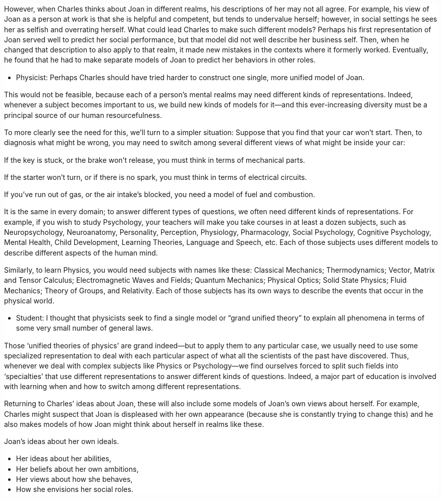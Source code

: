 However, when Charles thinks about Joan in different realms, his descriptions of her may not all agree. For example, his view of Joan as a person at work is that she is helpful and competent, but tends to undervalue herself; however, in social settings he sees her as selfish and overrating herself. What could lead Charles to make such different models? Perhaps his first representation of Joan served well to predict her social performance, but that model did not well describe her business self. Then, when he changed that description to also apply to that realm, it made new mistakes in the contexts where it formerly worked. Eventually, he found that he had to make separate models of Joan to predict her behaviors in other roles.

- Physicist: Perhaps Charles should have tried harder to construct one single, more unified model of Joan.

This would not be feasible, because each of a person’s mental realms may need different kinds of representations. Indeed, whenever a subject becomes important to us, we build new kinds of models for it—and this ever-increasing diversity must be a principal source of our human resourcefulness.

To more clearly see the need for this, we’ll turn to a simpler situation: Suppose that you find that your car won’t start. Then, to diagnosis what might be wrong, you may need to switch among several different views of what might be inside your car:

If the key is stuck, or the brake won’t release, you must think in terms of mechanical parts.

If the starter won’t turn, or if there is no spark, you must think in terms of electrical circuits.

If you’ve run out of gas, or the air intake’s blocked, you need a model of fuel and combustion.

It is the same in every domain; to answer different types of questions, we often need different kinds of representations. For example, if you wish to study Psychology, your teachers will make you take courses in at least a dozen subjects, such as Neuropsychology, Neuroanatomy, Personality, Perception, Physiology, Pharmacology, Social Psychology, Cognitive Psychology, Mental Health, Child Development, Learning Theories, Language and Speech, etc. Each of those subjects uses different models to describe different aspects of the human mind.

Similarly, to learn Physics, you would need subjects with names like these: Classical Mechanics; Thermodynamics; Vector, Matrix and Tensor Calculus; Electromagnetic Waves and Fields; Quantum Mechanics; Physical Optics; Solid State Physics; Fluid Mechanics; Theory of Groups, and Relativity. Each of those subjects has its own ways to describe the events that occur in the physical world.

- Student: I thought that physicists seek to find a single model or “grand unified theory” to explain all phenomena in terms of some very small number of general laws.

Those ‘unified theories of physics’ are grand indeed—but to apply them to any particular case, we usually need to use some specialized representation to deal with each particular aspect of what all the scientists of the past have discovered. Thus, whenever we deal with complex subjects like Physics or Psychology—we find ourselves forced to split such fields into ‘specialties’ that use different representations to answer different kinds of questions. Indeed, a major part of education is involved with learning when and how to switch among different representations.

Returning to Charles’ ideas about Joan, these will also include some models of Joan’s own views about herself. For example, Charles might suspect that Joan is displeased with her own appearance (because she is constantly trying to change this) and he also makes models of how Joan might think about herself in realms like these.

Joan’s ideas about her own ideals.

- Her ideas about her abilities,
- Her beliefs about her own ambitions,
- Her views about how she behaves,
- How she envisions her social roles.
